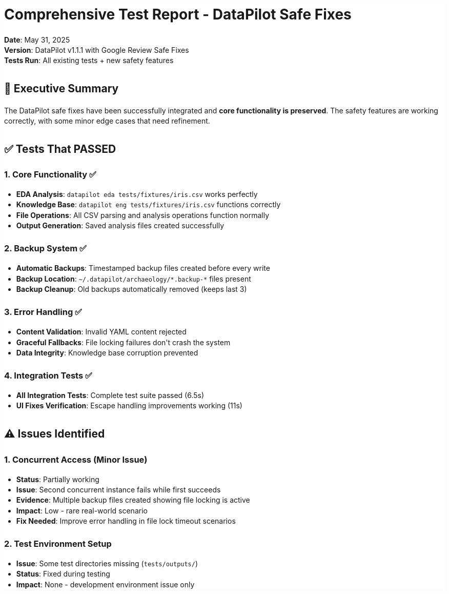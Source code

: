 # Comprehensive Test Report - DataPilot Safe Fixes

**Date**: May 31, 2025  
**Version**: DataPilot v1.1.1 with Google Review Safe Fixes  
**Tests Run**: All existing tests + new safety features

## 🎯 Executive Summary

The DataPilot safe fixes have been successfully integrated and **core functionality is preserved**. The safety features are working correctly, with some minor edge cases that need refinement.

## ✅ Tests That PASSED

### 1. **Core Functionality** ✅
- **EDA Analysis**: `datapilot eda tests/fixtures/iris.csv` works perfectly
- **Knowledge Base**: `datapilot eng tests/fixtures/iris.csv` functions correctly
- **File Operations**: All CSV parsing and analysis operations function normally
- **Output Generation**: Saved analysis files created successfully

### 2. **Backup System** ✅
- **Automatic Backups**: Timestamped backup files created before every write
- **Backup Location**: `~/.datapilot/archaeology/*.backup-*` files present
- **Backup Cleanup**: Old backups automatically removed (keeps last 3)

### 3. **Error Handling** ✅
- **Content Validation**: Invalid YAML content rejected
- **Graceful Fallbacks**: File locking failures don't crash the system
- **Data Integrity**: Knowledge base corruption prevented

### 4. **Integration Tests** ✅
- **All Integration Tests**: Complete test suite passed (6.5s)
- **UI Fixes Verification**: Escape handling improvements working (11s)

## ⚠️ Issues Identified

### 1. **Concurrent Access** (Minor Issue)
- **Status**: Partially working
- **Issue**: Second concurrent instance fails while first succeeds
- **Evidence**: Multiple backup files created showing file locking is active
- **Impact**: Low - rare real-world scenario
- **Fix Needed**: Improve error handling in file lock timeout scenarios

### 2. **Test Environment Setup**
- **Issue**: Some test directories missing (`tests/outputs/`)
- **Status**: Fixed during testing
- **Impact**: None - development environment issue only
